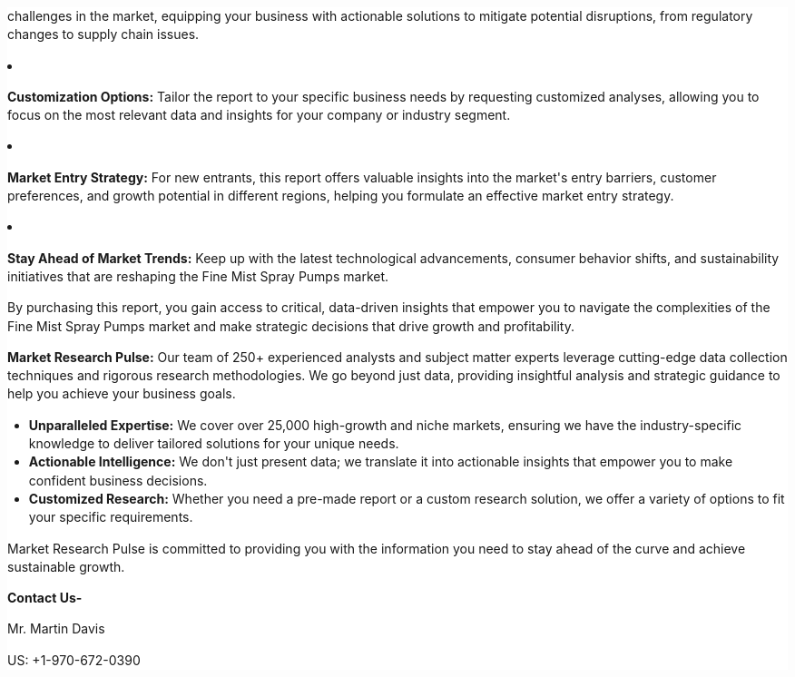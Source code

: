 challenges in the market, equipping your business with actionable solutions to mitigate potential disruptions, from regulatory changes to supply chain issues.</p></li><li><p><strong>Customization Options:</strong> Tailor the report to your specific business needs by requesting customized analyses, allowing you to focus on the most relevant data and insights for your company or industry segment.</p></li><li><p><strong>Market Entry Strategy:</strong> For new entrants, this report offers valuable insights into the market's entry barriers, customer preferences, and growth potential in different regions, helping you formulate an effective market entry strategy.</p></li><li><p><strong>Stay Ahead of Market Trends:</strong> Keep up with the latest technological advancements, consumer behavior shifts, and sustainability initiatives that are reshaping the Fine Mist Spray Pumps market.</p></li></ol><p>By purchasing this report, you gain access to critical, data-driven insights that empower you to navigate the complexities of the Fine Mist Spray Pumps market and make strategic decisions that drive growth and profitability.</p><p><strong>Market Research Pulse:</strong>&nbsp;Our team of 250+ experienced analysts and subject matter experts leverage cutting-edge data collection techniques and rigorous research methodologies. We go beyond just data, providing insightful analysis and strategic guidance to help you achieve your business goals.</p><ul><li><strong>Unparalleled Expertise:</strong>&nbsp;We cover over 25,000 high-growth and niche markets, ensuring we have the industry-specific knowledge to deliver tailored solutions for your unique needs.</li><li><strong>Actionable Intelligence:</strong>&nbsp;We don't just present data; we translate it into actionable insights that empower you to make confident business decisions.</li><li><strong>Customized Research:</strong>&nbsp;Whether you need a pre-made report or a custom research solution, we offer a variety of options to fit your specific requirements.</li></ul><p>Market Research Pulse is committed to providing you with the information you need to stay ahead of the curve and achieve sustainable growth.</p><p><strong>Contact Us-</strong></p><p>Mr. Martin Davis</p><p>US: +1-970-672-0390</p>
